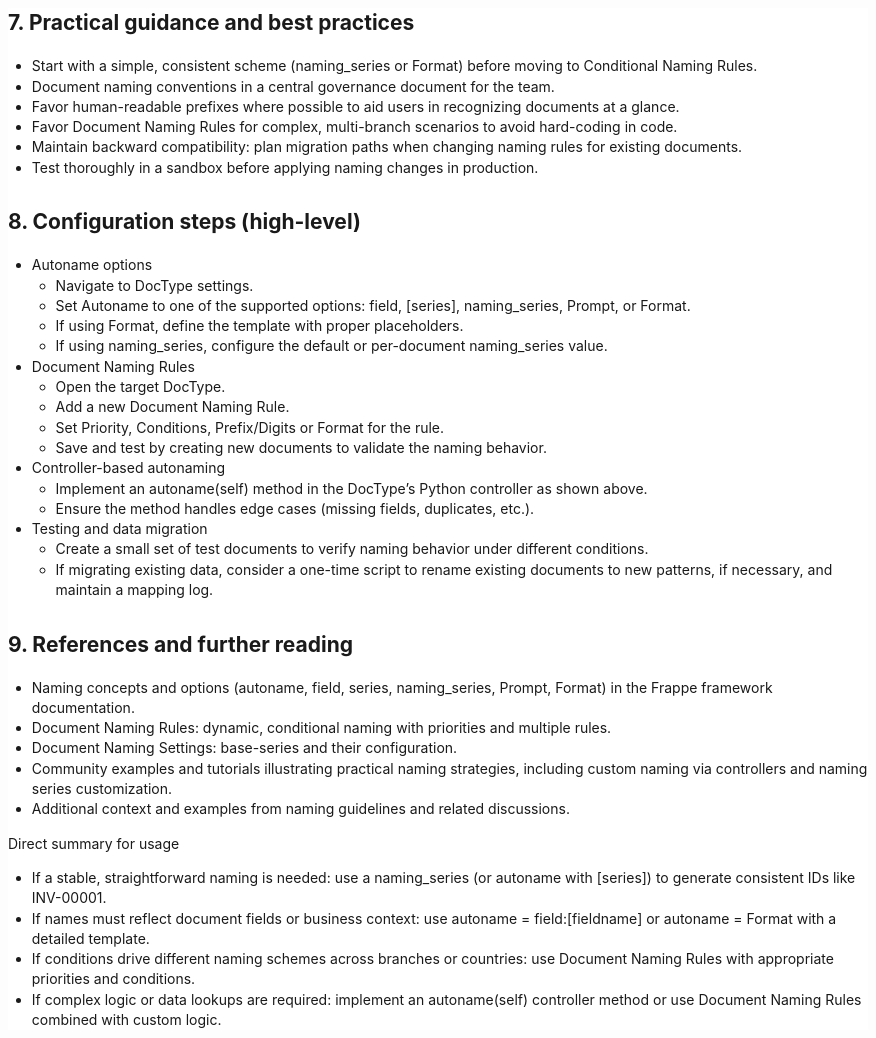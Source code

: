 ## 7. Practical guidance and best practices

- Start with a simple, consistent scheme (naming_series or Format) before moving to Conditional Naming Rules.
- Document naming conventions in a central governance document for the team.
- Favor human-readable prefixes where possible to aid users in recognizing documents at a glance.
- Favor Document Naming Rules for complex, multi-branch scenarios to avoid hard-coding in code.
- Maintain backward compatibility: plan migration paths when changing naming rules for existing documents.
- Test thoroughly in a sandbox before applying naming changes in production.

## 8. Configuration steps (high-level)

- Autoname options
  - Navigate to DocType settings.
  - Set Autoname to one of the supported options: field, [series], naming_series, Prompt, or Format.
  - If using Format, define the template with proper placeholders.
  - If using naming_series, configure the default or per-document naming_series value.
- Document Naming Rules
  - Open the target DocType.
  - Add a new Document Naming Rule.
  - Set Priority, Conditions, Prefix/Digits or Format for the rule.
  - Save and test by creating new documents to validate the naming behavior.
- Controller-based autonaming
  - Implement an autoname(self) method in the DocType’s Python controller as shown above.
  - Ensure the method handles edge cases (missing fields, duplicates, etc.).
- Testing and data migration
  - Create a small set of test documents to verify naming behavior under different conditions.
  - If migrating existing data, consider a one-time script to rename existing documents to new patterns, if necessary, and maintain a mapping log.

## 9. References and further reading

- Naming concepts and options (autoname, field, series, naming_series, Prompt, Format) in the Frappe framework documentation.
- Document Naming Rules: dynamic, conditional naming with priorities and multiple rules.
- Document Naming Settings: base-series and their configuration.
- Community examples and tutorials illustrating practical naming strategies, including custom naming via controllers and naming series customization.
- Additional context and examples from naming guidelines and related discussions.

Direct summary for usage

- If a stable, straightforward naming is needed: use a naming_series (or autoname with [series]) to generate consistent IDs like INV-00001.
- If names must reflect document fields or business context: use autoname = field:[fieldname] or autoname = Format with a detailed template.
- If conditions drive different naming schemes across branches or countries: use Document Naming Rules with appropriate priorities and conditions.
- If complex logic or data lookups are required: implement an autoname(self) controller method or use Document Naming Rules combined with custom logic.
